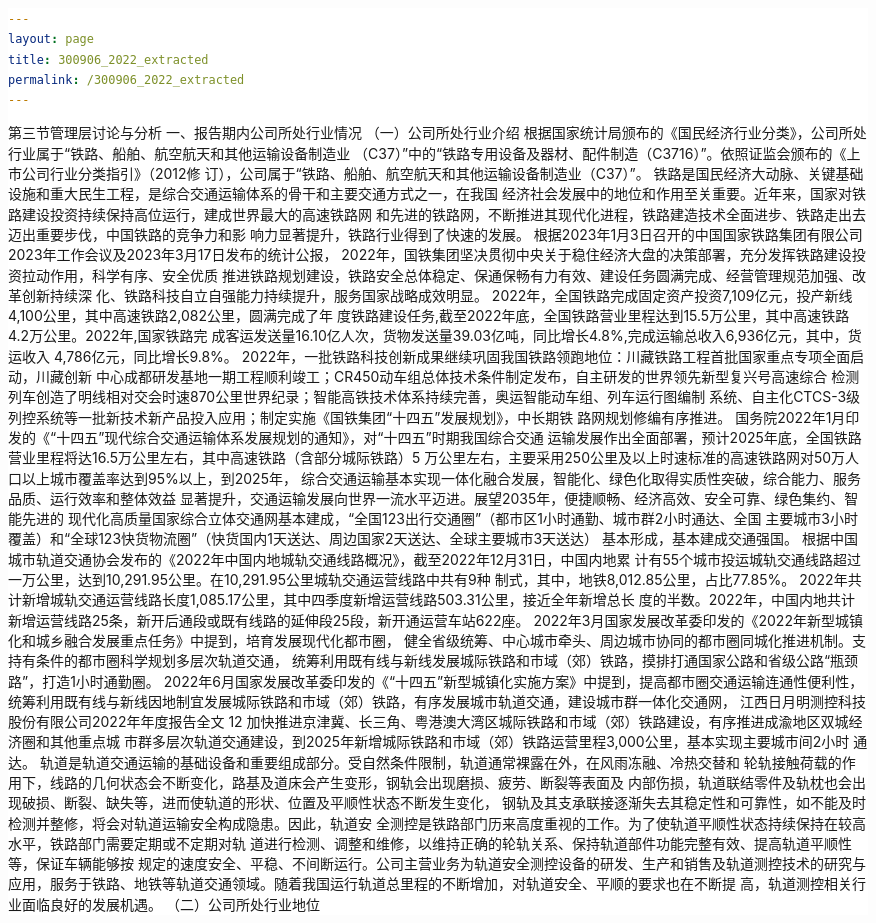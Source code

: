 ```yaml
---
layout: page
title: 300906_2022_extracted
permalink: /300906_2022_extracted
---
```


第三节管理层讨论与分析
一、报告期内公司所处行业情况
（一）公司所处行业介绍
根据国家统计局颁布的《国民经济行业分类》，公司所处行业属于“铁路、船舶、航空航天和其他运输设备制造业
（C37）”中的“铁路专用设备及器材、配件制造（C3716）”。依照证监会颁布的《上市公司行业分类指引》（2012修
订），公司属于“铁路、船舶、航空航天和其他运输设备制造业（C37）”。
铁路是国民经济大动脉、关键基础设施和重大民生工程，是综合交通运输体系的骨干和主要交通方式之一，在我国
经济社会发展中的地位和作用至关重要。近年来，国家对铁路建设投资持续保持高位运行，建成世界最大的高速铁路网
和先进的铁路网，不断推进其现代化进程，铁路建造技术全面进步、铁路走出去迈出重要步伐，中国铁路的竞争力和影
响力显著提升，铁路行业得到了快速的发展。
根据2023年1月3日召开的中国国家铁路集团有限公司2023年工作会议及2023年3月17日发布的统计公报，
2022年，国铁集团坚决贯彻中央关于稳住经济大盘的决策部署，充分发挥铁路建设投资拉动作用，科学有序、安全优质
推进铁路规划建设，铁路安全总体稳定、保通保畅有力有效、建设任务圆满完成、经营管理规范加强、改革创新持续深
化、铁路科技自立自强能力持续提升，服务国家战略成效明显。
2022年，全国铁路完成固定资产投资7,109亿元，投产新线4,100公里，其中高速铁路2,082公里，圆满完成了年
度铁路建设任务,截至2022年底，全国铁路营业里程达到15.5万公里，其中高速铁路4.2万公里。2022年,国家铁路完
成客运发送量16.10亿人次，货物发送量39.03亿吨，同比增长4.8%,完成运输总收入6,936亿元，其中，货运收入
4,786亿元，同比增长9.8%。
2022年，一批铁路科技创新成果继续巩固我国铁路领跑地位：川藏铁路工程首批国家重点专项全面启动，川藏创新
中心成都研发基地一期工程顺利竣工；CR450动车组总体技术条件制定发布，自主研发的世界领先新型复兴号高速综合
检测列车创造了明线相对交会时速870公里世界纪录；智能高铁技术体系持续完善，奥运智能动车组、列车运行图编制
系统、自主化CTCS-3级列控系统等一批新技术新产品投入应用；制定实施《国铁集团“十四五”发展规划》，中长期铁
路网规划修编有序推进。
国务院2022年1月印发的《“十四五”现代综合交通运输体系发展规划的通知》，对“十四五”时期我国综合交通
运输发展作出全面部署，预计2025年底，全国铁路营业里程将达16.5万公里左右，其中高速铁路（含部分城际铁路）5
万公里左右，主要采用250公里及以上时速标准的高速铁路网对50万人口以上城市覆盖率达到95%以上，到2025年，
综合交通运输基本实现一体化融合发展，智能化、绿色化取得实质性突破，综合能力、服务品质、运行效率和整体效益
显著提升，交通运输发展向世界一流水平迈进。展望2035年，便捷顺畅、经济高效、安全可靠、绿色集约、智能先进的
现代化高质量国家综合立体交通网基本建成，“全国123出行交通圈”（都市区1小时通勤、城市群2小时通达、全国
主要城市3小时覆盖）和“全球123快货物流圈”（快货国内1天送达、周边国家2天送达、全球主要城市3天送达）
基本形成，基本建成交通强国。
根据中国城市轨道交通协会发布的《2022年中国内地城轨交通线路概况》，截至2022年12月31日，中国内地累
计有55个城市投运城轨交通线路超过一万公里，达到10,291.95公里。在10,291.95公里城轨交通运营线路中共有9种
制式，其中，地铁8,012.85公里，占比77.85%。
2022年共计新增城轨交通运营线路长度1,085.17公里，其中四季度新增运营线路503.31公里，接近全年新增总长
度的半数。2022年，中国内地共计新增运营线路25条，新开后通段或既有线路的延伸段25段，新开通运营车站622座。
2022年3月国家发展改革委印发的《2022年新型城镇化和城乡融合发展重点任务》中提到，培育发展现代化都市圈，
健全省级统筹、中心城市牵头、周边城市协同的都市圈同城化推进机制。支持有条件的都市圈科学规划多层次轨道交通，
统筹利用既有线与新线发展城际铁路和市域（郊）铁路，摸排打通国家公路和省级公路“瓶颈路”，打造1小时通勤圈。
2022年6月国家发展改革委印发的《“十四五”新型城镇化实施方案》中提到，提高都市圈交通运输连通性便利性，
统筹利用既有线与新线因地制宜发展城际铁路和市域（郊）铁路，有序发展城市轨道交通，建设城市群一体化交通网，
江西日月明测控科技股份有限公司2022年年度报告全文
12
加快推进京津冀、长三角、粤港澳大湾区城际铁路和市域（郊）铁路建设，有序推进成渝地区双城经济圈和其他重点城
市群多层次轨道交通建设，到2025年新增城际铁路和市域（郊）铁路运营里程3,000公里，基本实现主要城市间2小时
通达。
轨道是轨道交通运输的基础设备和重要组成部分。受自然条件限制，轨道通常裸露在外，在风雨冻融、冷热交替和
轮轨接触荷载的作用下，线路的几何状态会不断变化，路基及道床会产生变形，钢轨会出现磨损、疲劳、断裂等表面及
内部伤损，轨道联结零件及轨枕也会出现破损、断裂、缺失等，进而使轨道的形状、位置及平顺性状态不断发生变化，
钢轨及其支承联接逐渐失去其稳定性和可靠性，如不能及时检测并整修，将会对轨道运输安全构成隐患。因此，轨道安
全测控是铁路部门历来高度重视的工作。为了使轨道平顺性状态持续保持在较高水平，铁路部门需要定期或不定期对轨
道进行检测、调整和维修，以维持正确的轮轨关系、保持轨道部件功能完整有效、提高轨道平顺性等，保证车辆能够按
规定的速度安全、平稳、不间断运行。公司主营业务为轨道安全测控设备的研发、生产和销售及轨道测控技术的研究与
应用，服务于铁路、地铁等轨道交通领域。随着我国运行轨道总里程的不断增加，对轨道安全、平顺的要求也在不断提
高，轨道测控相关行业面临良好的发展机遇。
（二）公司所处行业地位